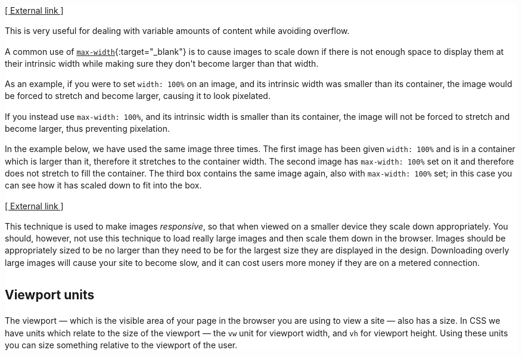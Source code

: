 <iframe 
            class="EmbedGHLiveSample" 
            loading="lazy"
            src="https://in-tech-gration.github.io/css-examples/learn/sizing/min-height.html" 
            width="100%" 
            height="800"></iframe>

<p><a href="https://in-tech-gration.github.io/css-examples/learn/sizing/min-height.html" target="_blank">
[ External link ]
</a>
</p>

This is very useful for dealing with variable amounts of content while avoiding overflow.

A common use of [`max-width`](https://developer.mozilla.org/en-US/docs/Web/CSS/max-width){:target="_blank"} is to cause images to scale down if there is not enough space to display them at their intrinsic width while making sure they don't become larger than that width.

As an example, if you were to set `width: 100%` on an image, and its intrinsic width was smaller than its container, the image would be forced to stretch and become larger, causing it to look pixelated.

If you instead use `max-width: 100%`, and its intrinsic width is smaller than its container, the image will not be forced to stretch and become larger, thus preventing pixelation.

In the example below, we have used the same image three times. The first image has been given `width: 100%` and is in a container which is larger than it, therefore it stretches to the container width. The second image has `max-width: 100%` set on it and therefore does not stretch to fill the container. The third box contains the same image again, also with `max-width: 100%` set; in this case you can see how it has scaled down to fit into the box.

<iframe 
            class="EmbedGHLiveSample" 
            loading="lazy"
            src="https://in-tech-gration.github.io/css-examples/learn/sizing/max-width.html" 
            width="100%" 
            height="800"></iframe>

<p><a href="https://in-tech-gration.github.io/css-examples/learn/sizing/max-width.html" target="_blank">
[ External link ]
</a>
</p>

This technique is used to make images _responsive_, so that when viewed on a smaller device they scale down appropriately. You should, however, not use this technique to load really large images and then scale them down in the browser. Images should be appropriately sized to be no larger than they need to be for the largest size they are displayed in the design. Downloading overly large images will cause your site to become slow, and it can cost users more money if they are on a metered connection.

## Viewport units

The viewport — which is the visible area of your page in the browser you are using to view a site — also has a size. In CSS we have units which relate to the size of the viewport — the `vw` unit for viewport width, and `vh` for viewport height. Using these units you can size something relative to the viewport of the user.
